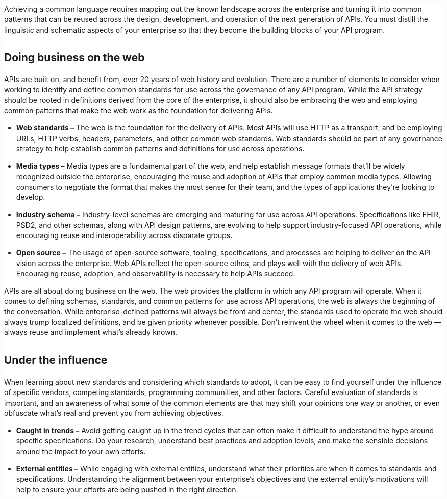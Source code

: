 Achieving a common language requires mapping out the known landscape across the enterprise and turning it into common patterns that can be reused across the design, development, and operation of the next generation of APIs. You must distill the linguistic and schematic aspects of your enterprise so that they become the building blocks of your API program.

## Doing business on the web

APIs are built on, and benefit from, over 20 years of web history and evolution. There are a number of elements to consider when working to identify and define common standards for use across the governance of any API program. While the API strategy should be rooted in definitions derived from the core of the enterprise, it should also be embracing the web and employing common patterns that make the web work as the foundation for delivering APIs.

* **Web standards &ndash;** The web is the foundation for the delivery of APIs. Most APIs will use HTTP as a transport, and be employing URLs, HTTP verbs, headers, parameters, and other common web standards. Web standards should be part of any governance strategy to help establish common patterns and definitions for use across operations.

* **Media types &ndash;** Media types are a fundamental part of the web, and help establish message formats that’ll be widely recognized outside the enterprise, encouraging the reuse and adoption of APIs that employ common media types. Allowing consumers to negotiate the format that makes the most sense for their team, and the types of applications they’re looking to develop.

* **Industry schema &ndash;** Industry-level schemas are emerging and maturing for use across API operations. Specifications like FHIR, PSD2, and other schemas, along with API design patterns, are evolving to help support industry-focused API operations, while encouraging reuse and interoperability across disparate groups.

* **Open source &ndash;** The usage of open-source software, tooling, specifications, and processes are helping to deliver on the API vision across the enterprise. Web APIs reflect the open-source ethos, and plays well with the delivery of web APIs. Encouraging reuse, adoption, and observability is necessary to help APIs succeed.

APIs are all about doing business on the web. The web provides the platform in which any API program will operate. When it comes to defining schemas, standards, and common patterns for use across API operations, the web is always the beginning of the conversation. While enterprise-defined patterns will always be front and center, the standards used to operate the web should always trump localized definitions, and be given priority whenever possible. Don’t reinvent the wheel when it comes to the web &mdash; always reuse and implement what’s already known.

## Under the influence

When learning about new standards and considering which standards to adopt, it can be easy to find yourself under the influence of specific vendors, competing standards, programming communities, and other factors. Careful evaluation of standards is important, and an awareness of what some of the common elements are that may shift your opinions one way or another, or even obfuscate what’s real and prevent you from achieving objectives.

* **Caught in trends &ndash;** Avoid getting caught up in the trend cycles that can often make it difficult to understand the hype around specific specifications. Do your research, understand best practices and adoption levels, and make the sensible decisions around the impact to your own efforts.

* **External entities &ndash;** While engaging with external entities, understand what their priorities are when it comes to standards and specifications. Understanding the alignment between your enterprise’s objectives and the external entity’s motivations will help to ensure your efforts are being pushed in the right direction.
